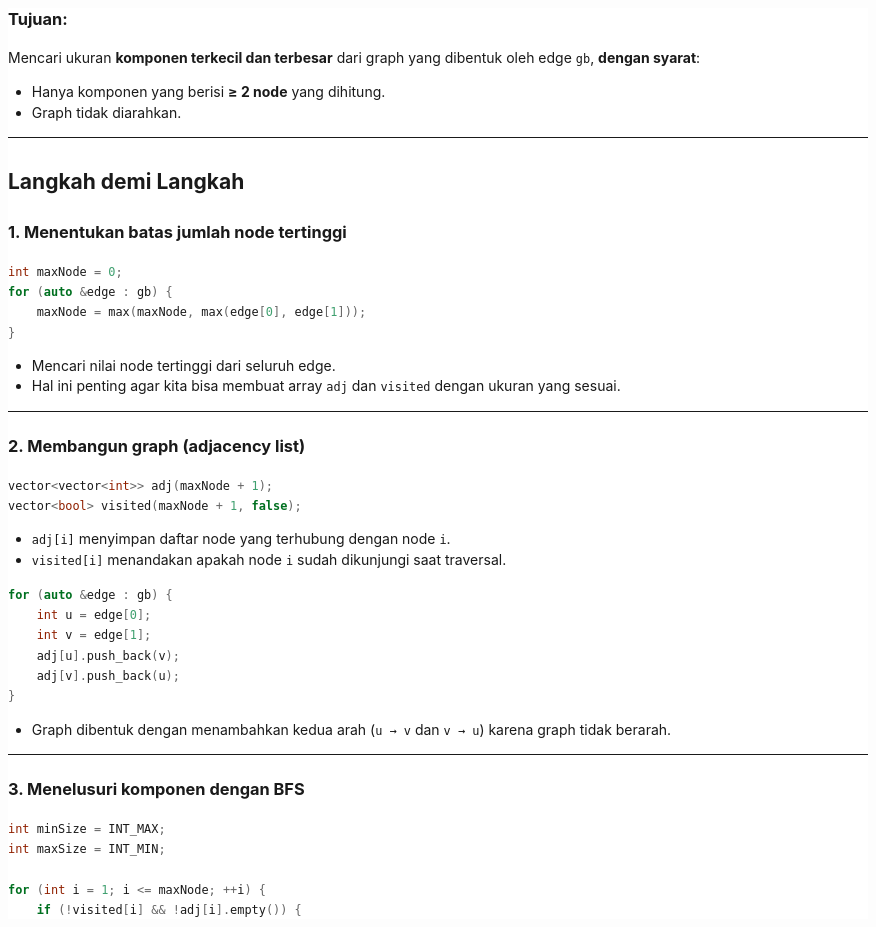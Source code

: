 ###  Tujuan:

Mencari ukuran **komponen terkecil dan terbesar** dari graph yang dibentuk oleh edge `gb`, **dengan syarat**:

* Hanya komponen yang berisi **≥ 2 node** yang dihitung.
* Graph tidak diarahkan.

---

##  Langkah demi Langkah

### 1. Menentukan batas jumlah node tertinggi

```cpp
int maxNode = 0;
for (auto &edge : gb) {
    maxNode = max(maxNode, max(edge[0], edge[1]));
}
```

* Mencari nilai node tertinggi dari seluruh edge.
* Hal ini penting agar kita bisa membuat array `adj` dan `visited` dengan ukuran yang sesuai.

---

### 2. Membangun graph (adjacency list)

```cpp
vector<vector<int>> adj(maxNode + 1);
vector<bool> visited(maxNode + 1, false);
```

* `adj[i]` menyimpan daftar node yang terhubung dengan node `i`.
* `visited[i]` menandakan apakah node `i` sudah dikunjungi saat traversal.

```cpp
for (auto &edge : gb) {
    int u = edge[0];
    int v = edge[1];
    adj[u].push_back(v);
    adj[v].push_back(u);
}
```

* Graph dibentuk dengan menambahkan kedua arah (`u → v` dan `v → u`) karena graph tidak berarah.

---

### 3. Menelusuri komponen dengan BFS

```cpp
int minSize = INT_MAX;
int maxSize = INT_MIN;

for (int i = 1; i <= maxNode; ++i) {
    if (!visited[i] && !adj[i].empty()) {
```

